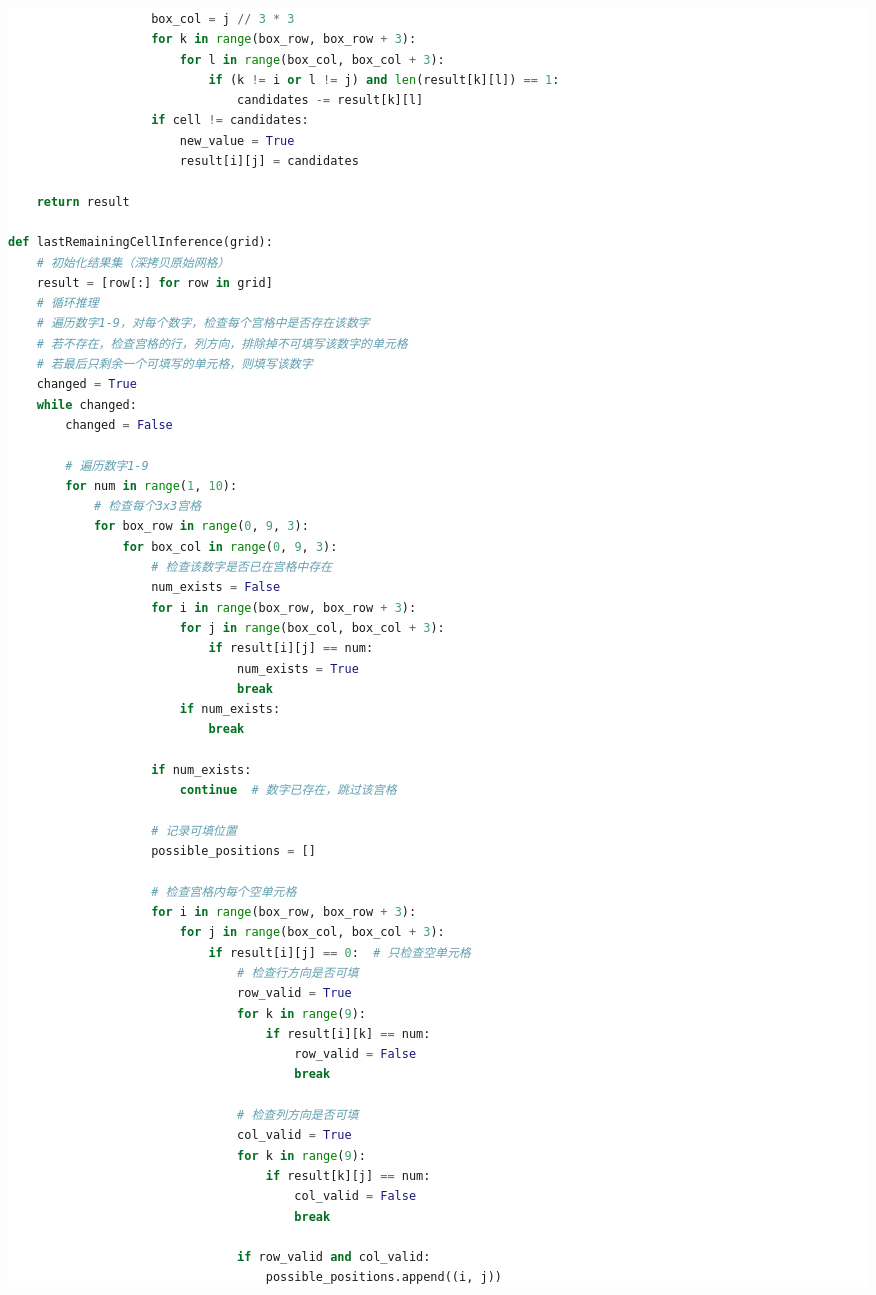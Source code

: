 ```python
                    box_col = j // 3 * 3
                    for k in range(box_row, box_row + 3):
                        for l in range(box_col, box_col + 3):
                            if (k != i or l != j) and len(result[k][l]) == 1:
                                candidates -= result[k][l]
                    if cell != candidates:
                        new_value = True
                        result[i][j] = candidates
  
    return result 

def lastRemainingCellInference(grid):
    # 初始化结果集（深拷贝原始网格）
    result = [row[:] for row in grid]
    # 循环推理
    # 遍历数字1-9，对每个数字，检查每个宫格中是否存在该数字
    # 若不存在，检查宫格的行，列方向，排除掉不可填写该数字的单元格
    # 若最后只剩余一个可填写的单元格，则填写该数字
    changed = True
    while changed:
        changed = False
    
        # 遍历数字1-9
        for num in range(1, 10):
            # 检查每个3x3宫格
            for box_row in range(0, 9, 3):
                for box_col in range(0, 9, 3):
                    # 检查该数字是否已在宫格中存在
                    num_exists = False
                    for i in range(box_row, box_row + 3):
                        for j in range(box_col, box_col + 3):
                            if result[i][j] == num:
                                num_exists = True
                                break
                        if num_exists:
                            break
                
                    if num_exists:
                        continue  # 数字已存在，跳过该宫格
                
                    # 记录可填位置
                    possible_positions = []
                
                    # 检查宫格内每个空单元格
                    for i in range(box_row, box_row + 3):
                        for j in range(box_col, box_col + 3):
                            if result[i][j] == 0:  # 只检查空单元格
                                # 检查行方向是否可填
                                row_valid = True
                                for k in range(9):
                                    if result[i][k] == num:
                                        row_valid = False
                                        break
                            
                                # 检查列方向是否可填
                                col_valid = True
                                for k in range(9):
                                    if result[k][j] == num:
                                        col_valid = False
                                        break
                            
                                if row_valid and col_valid:
                                    possible_positions.append((i, j))
```